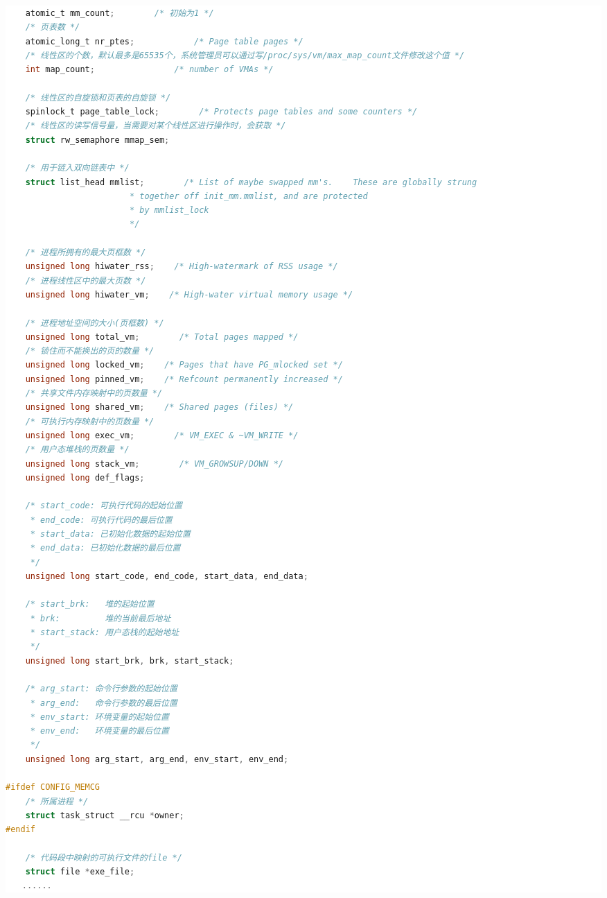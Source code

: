 ```c
    atomic_t mm_count;        /* 初始为1 */
    /* 页表数 */
    atomic_long_t nr_ptes;            /* Page table pages */
    /* 线性区的个数，默认最多是65535个，系统管理员可以通过写/proc/sys/vm/max_map_count文件修改这个值 */
    int map_count;                /* number of VMAs */

    /* 线性区的自旋锁和页表的自旋锁 */
    spinlock_t page_table_lock;        /* Protects page tables and some counters */
    /* 线性区的读写信号量，当需要对某个线性区进行操作时，会获取 */
    struct rw_semaphore mmap_sem;

    /* 用于链入双向链表中 */
    struct list_head mmlist;        /* List of maybe swapped mm's.    These are globally strung
                         * together off init_mm.mmlist, and are protected
                         * by mmlist_lock
                         */

    /* 进程所拥有的最大页框数 */
    unsigned long hiwater_rss;    /* High-watermark of RSS usage */
    /* 进程线性区中的最大页数 */
    unsigned long hiwater_vm;    /* High-water virtual memory usage */

    /* 进程地址空间的大小(页框数) */
    unsigned long total_vm;        /* Total pages mapped */
    /* 锁住而不能换出的页的数量 */
    unsigned long locked_vm;    /* Pages that have PG_mlocked set */
    unsigned long pinned_vm;    /* Refcount permanently increased */
    /* 共享文件内存映射中的页数量 */
    unsigned long shared_vm;    /* Shared pages (files) */
    /* 可执行内存映射中的页数量 */
    unsigned long exec_vm;        /* VM_EXEC & ~VM_WRITE */
    /* 用户态堆栈的页数量 */
    unsigned long stack_vm;        /* VM_GROWSUP/DOWN */
    unsigned long def_flags;

    /* start_code: 可执行代码的起始位置
     * end_code: 可执行代码的最后位置
     * start_data: 已初始化数据的起始位置
     * end_data: 已初始化数据的最后位置
     */
    unsigned long start_code, end_code, start_data, end_data;

    /* start_brk:   堆的起始位置
     * brk:         堆的当前最后地址
     * start_stack: 用户态栈的起始地址
     */
    unsigned long start_brk, brk, start_stack;

    /* arg_start: 命令行参数的起始位置
     * arg_end:   命令行参数的最后位置
     * env_start: 环境变量的起始位置
     * env_end:   环境变量的最后位置
     */
    unsigned long arg_start, arg_end, env_start, env_end;

#ifdef CONFIG_MEMCG
    /* 所属进程 */
    struct task_struct __rcu *owner;
#endif

    /* 代码段中映射的可执行文件的file */
    struct file *exe_file;
　　......
```